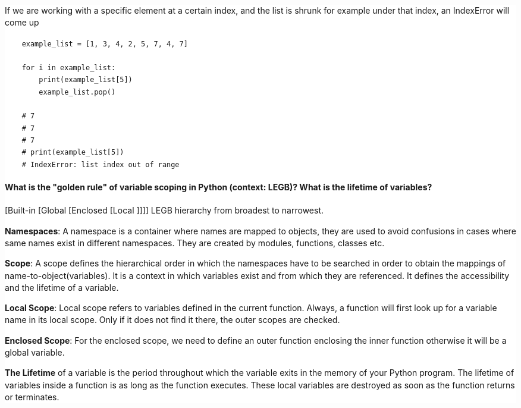 If we are working with a specific element at a certain index, and the list is shrunk for example under that index,
an IndexError will come up

        example_list = [1, 3, 4, 2, 5, 7, 4, 7]

        for i in example_list:
            print(example_list[5])
            example_list.pop()

        # 7
        # 7
        # 7
        # print(example_list[5])
        # IndexError: list index out of range

#### What is the "golden rule" of variable scoping in Python (context: LEGB)? What is the lifetime of variables?

[Built-in   [Global   [Enclosed   [Local   ]]]] LEGB hierarchy from broadest to narrowest.

**Namespaces**: A namespace is a container where names are mapped to objects, they are used to avoid confusions in 
cases where same names exist in different namespaces. They are created by modules, functions, classes etc.

**Scope**: A scope defines the hierarchical order in which the namespaces have to be searched in order to obtain 
the mappings of name-to-object(variables). It is a context in which variables exist and from which they are referenced. 
It defines the accessibility and the lifetime of a variable.

**Local Scope**: Local scope refers to variables defined in the current function. Always, a function will first look up for 
a variable name in its local scope. Only if it does not find it there, the outer scopes are checked.

**Enclosed Scope**: For the enclosed scope, we need to define an outer function enclosing the inner function otherwise 
it will be a global variable.

**The Lifetime** of a variable is the period throughout which the variable exits in the memory of your Python program. 
The lifetime of variables inside a function is as long as the function executes. These local variables are destroyed 
as soon as the function returns or terminates.

